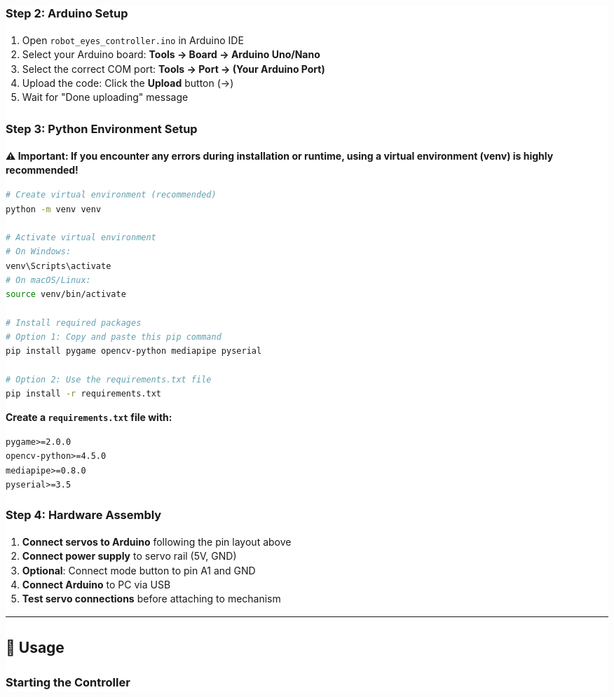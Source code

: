 ### Step 2: Arduino Setup

1. Open `robot_eyes_controller.ino` in Arduino IDE
2. Select your Arduino board: **Tools → Board → Arduino Uno/Nano**
3. Select the correct COM port: **Tools → Port → (Your Arduino Port)**
4. Upload the code: Click the **Upload** button (→)
5. Wait for "Done uploading" message

### Step 3: Python Environment Setup

**⚠️ Important: If you encounter any errors during installation or runtime, using a virtual environment (venv) is highly recommended!**

```bash
# Create virtual environment (recommended)
python -m venv venv

# Activate virtual environment
# On Windows:
venv\Scripts\activate
# On macOS/Linux:
source venv/bin/activate

# Install required packages
# Option 1: Copy and paste this pip command
pip install pygame opencv-python mediapipe pyserial

# Option 2: Use the requirements.txt file
pip install -r requirements.txt
```

**Create a `requirements.txt` file with:**
```
pygame>=2.0.0
opencv-python>=4.5.0
mediapipe>=0.8.0
pyserial>=3.5
```

### Step 4: Hardware Assembly

1. **Connect servos to Arduino** following the pin layout above
2. **Connect power supply** to servo rail (5V, GND)
3. **Optional**: Connect mode button to pin A1 and GND
4. **Connect Arduino** to PC via USB
5. **Test servo connections** before attaching to mechanism

---

## 🎯 Usage

### Starting the Controller
